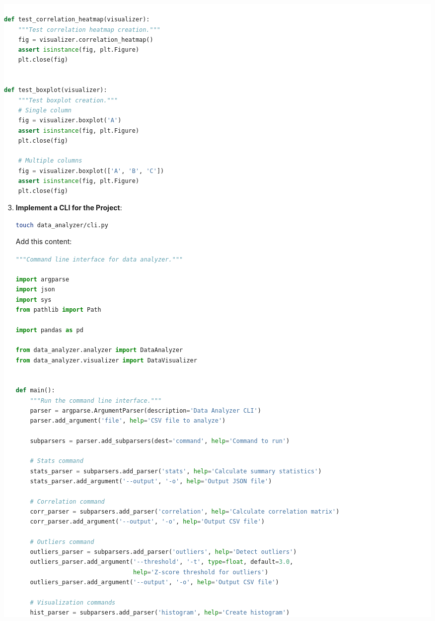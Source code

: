    ```python
   
   def test_correlation_heatmap(visualizer):
       """Test correlation heatmap creation."""
       fig = visualizer.correlation_heatmap()
       assert isinstance(fig, plt.Figure)
       plt.close(fig)
   
   
   def test_boxplot(visualizer):
       """Test boxplot creation."""
       # Single column
       fig = visualizer.boxplot('A')
       assert isinstance(fig, plt.Figure)
       plt.close(fig)
   
       # Multiple columns
       fig = visualizer.boxplot(['A', 'B', 'C'])
       assert isinstance(fig, plt.Figure)
       plt.close(fig)
   ```

3. **Implement a CLI for the Project**:
   ```bash
   touch data_analyzer/cli.py
   ```

   Add this content:
   ```python
   """Command line interface for data analyzer."""
   
   import argparse
   import json
   import sys
   from pathlib import Path
   
   import pandas as pd
   
   from data_analyzer.analyzer import DataAnalyzer
   from data_analyzer.visualizer import DataVisualizer
   
   
   def main():
       """Run the command line interface."""
       parser = argparse.ArgumentParser(description='Data Analyzer CLI')
       parser.add_argument('file', help='CSV file to analyze')
       
       subparsers = parser.add_subparsers(dest='command', help='Command to run')
       
       # Stats command
       stats_parser = subparsers.add_parser('stats', help='Calculate summary statistics')
       stats_parser.add_argument('--output', '-o', help='Output JSON file')
       
       # Correlation command
       corr_parser = subparsers.add_parser('correlation', help='Calculate correlation matrix')
       corr_parser.add_argument('--output', '-o', help='Output CSV file')
       
       # Outliers command
       outliers_parser = subparsers.add_parser('outliers', help='Detect outliers')
       outliers_parser.add_argument('--threshold', '-t', type=float, default=3.0,
                                    help='Z-score threshold for outliers')
       outliers_parser.add_argument('--output', '-o', help='Output CSV file')
       
       # Visualization commands
       hist_parser = subparsers.add_parser('histogram', help='Create histogram')
   ```